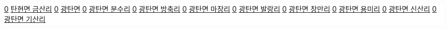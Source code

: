 
  <tr>
    <td><a href="4148032031.html">0</a></td>
    <td><a href="4148032031.html">탄현면 금산리</a></td>
  </tr>
    

  <tr>
    <td><a href="4148035000.html">0</a></td>
    <td><a href="4148035000.html">광탄면</a></td>
  </tr>
    

  <tr>
    <td><a href="4148035021.html">0</a></td>
    <td><a href="4148035021.html">광탄면 분수리</a></td>
  </tr>
    

  <tr>
    <td><a href="4148035022.html">0</a></td>
    <td><a href="4148035022.html">광탄면 방축리</a></td>
  </tr>
    

  <tr>
    <td><a href="4148035023.html">0</a></td>
    <td><a href="4148035023.html">광탄면 마장리</a></td>
  </tr>
    

  <tr>
    <td><a href="4148035024.html">0</a></td>
    <td><a href="4148035024.html">광탄면 발랑리</a></td>
  </tr>
    

  <tr>
    <td><a href="4148035025.html">0</a></td>
    <td><a href="4148035025.html">광탄면 창만리</a></td>
  </tr>
    

  <tr>
    <td><a href="4148035026.html">0</a></td>
    <td><a href="4148035026.html">광탄면 용미리</a></td>
  </tr>
    

  <tr>
    <td><a href="4148035027.html">0</a></td>
    <td><a href="4148035027.html">광탄면 신산리</a></td>
  </tr>
    

  <tr>
    <td><a href="4148035028.html">0</a></td>
    <td><a href="4148035028.html">광탄면 기산리</a></td>
  </tr>
    